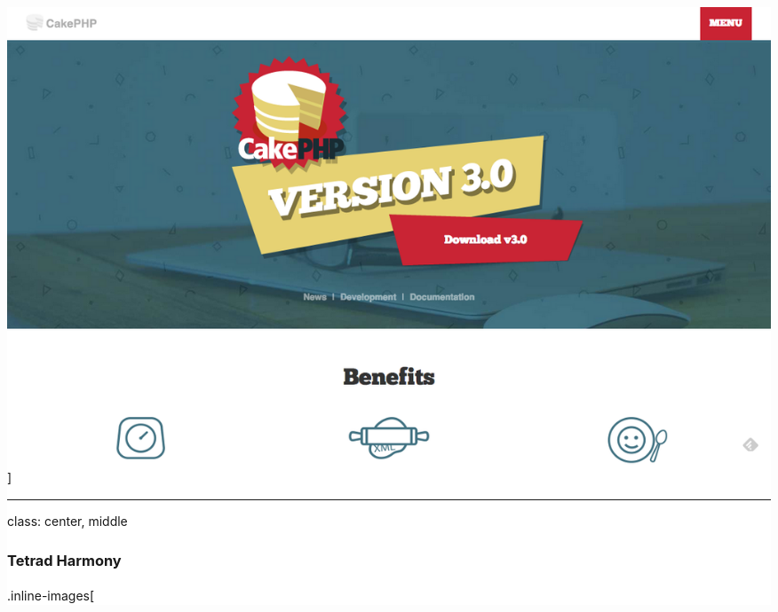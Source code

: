    [![Cake PHP](../../public/img/slide-assets/design-cake-php-sc.png)](http://cakephp.org/)
]

---

class: center, middle

### Tetrad Harmony

.inline-images[